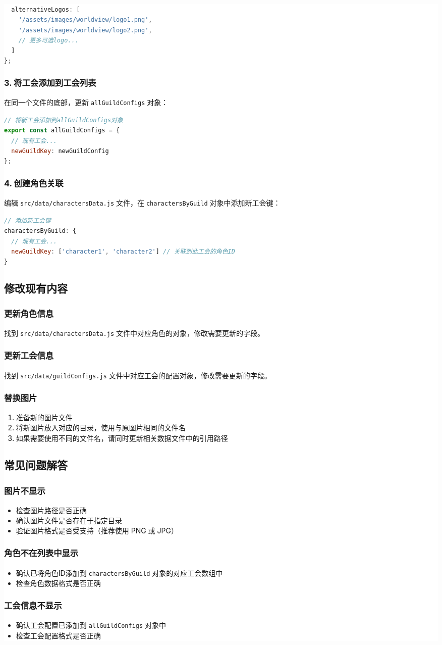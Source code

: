 ```javascript
  alternativeLogos: [
    '/assets/images/worldview/logo1.png',
    '/assets/images/worldview/logo2.png',
    // 更多可选logo...
  ]
};
```

### 3. 将工会添加到工会列表

在同一个文件的底部，更新 `allGuildConfigs` 对象：

```javascript
// 将新工会添加到allGuildConfigs对象
export const allGuildConfigs = {
  // 现有工会...
  newGuildKey: newGuildConfig
};
```

### 4. 创建角色关联

编辑 `src/data/charactersData.js` 文件，在 `charactersByGuild` 对象中添加新工会键：

```javascript
// 添加新工会键
charactersByGuild: {
  // 现有工会...
  newGuildKey: ['character1', 'character2'] // 关联到此工会的角色ID
}
```

## 修改现有内容

### 更新角色信息

找到 `src/data/charactersData.js` 文件中对应角色的对象，修改需要更新的字段。

### 更新工会信息

找到 `src/data/guildConfigs.js` 文件中对应工会的配置对象，修改需要更新的字段。

### 替换图片

1. 准备新的图片文件
2. 将新图片放入对应的目录，使用与原图片相同的文件名
3. 如果需要使用不同的文件名，请同时更新相关数据文件中的引用路径

## 常见问题解答

### 图片不显示

- 检查图片路径是否正确
- 确认图片文件是否存在于指定目录
- 验证图片格式是否受支持（推荐使用 PNG 或 JPG）

### 角色不在列表中显示

- 确认已将角色ID添加到 `charactersByGuild` 对象的对应工会数组中
- 检查角色数据格式是否正确

### 工会信息不显示

- 确认工会配置已添加到 `allGuildConfigs` 对象中
- 检查工会配置格式是否正确 